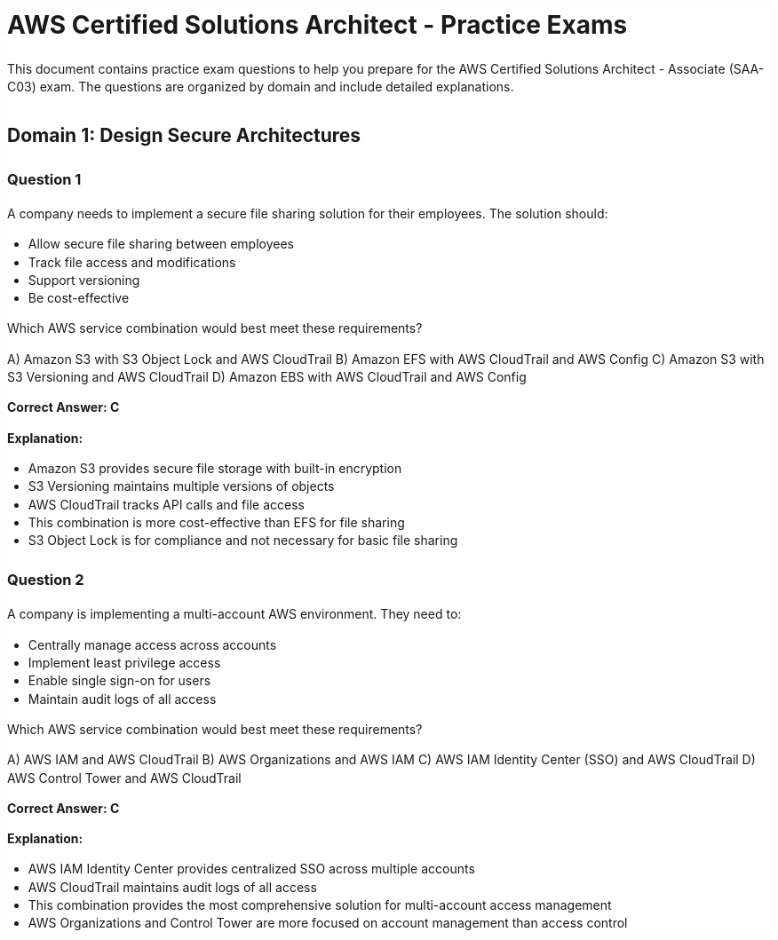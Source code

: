 # AWS Certified Solutions Architect - Practice Exams

This document contains practice exam questions to help you prepare for the AWS Certified Solutions Architect - Associate (SAA-C03) exam. The questions are organized by domain and include detailed explanations.

## Domain 1: Design Secure Architectures

### Question 1
A company needs to implement a secure file sharing solution for their employees. The solution should:
- Allow secure file sharing between employees
- Track file access and modifications
- Support versioning
- Be cost-effective

Which AWS service combination would best meet these requirements?

A) Amazon S3 with S3 Object Lock and AWS CloudTrail
B) Amazon EFS with AWS CloudTrail and AWS Config
C) Amazon S3 with S3 Versioning and AWS CloudTrail
D) Amazon EBS with AWS CloudTrail and AWS Config

**Correct Answer: C**

**Explanation:**
- Amazon S3 provides secure file storage with built-in encryption
- S3 Versioning maintains multiple versions of objects
- AWS CloudTrail tracks API calls and file access
- This combination is more cost-effective than EFS for file sharing
- S3 Object Lock is for compliance and not necessary for basic file sharing

### Question 2
A company is implementing a multi-account AWS environment. They need to:
- Centrally manage access across accounts
- Implement least privilege access
- Enable single sign-on for users
- Maintain audit logs of all access

Which AWS service combination would best meet these requirements?

A) AWS IAM and AWS CloudTrail
B) AWS Organizations and AWS IAM
C) AWS IAM Identity Center (SSO) and AWS CloudTrail
D) AWS Control Tower and AWS CloudTrail

**Correct Answer: C**

**Explanation:**
- AWS IAM Identity Center provides centralized SSO across multiple accounts
- AWS CloudTrail maintains audit logs of all access
- This combination provides the most comprehensive solution for multi-account access management
- AWS Organizations and Control Tower are more focused on account management than access control
